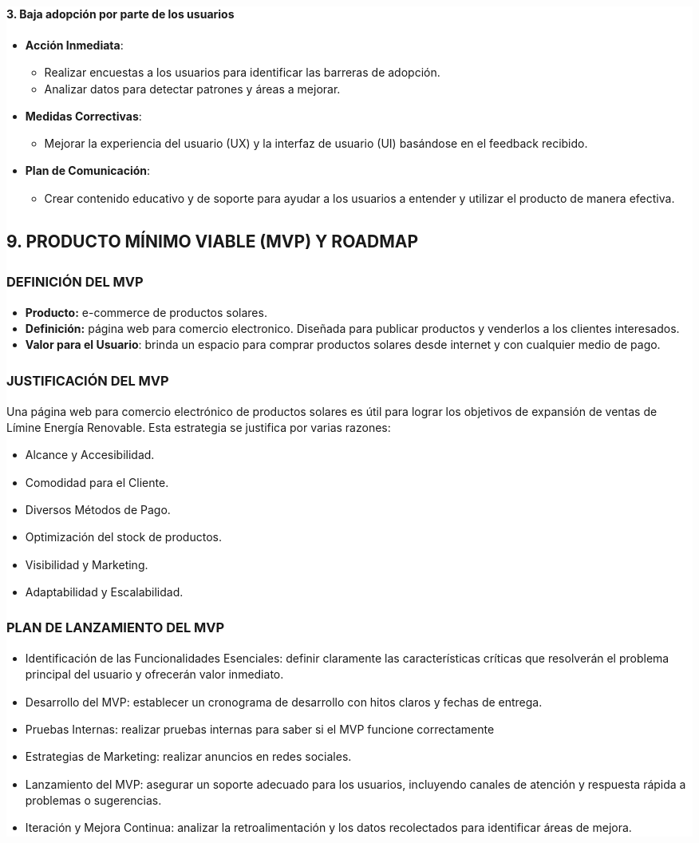 #### 3. **Baja adopción por parte de los usuarios**

- **Acción Inmediata**:
  - Realizar encuestas a los usuarios para identificar las barreras de adopción.
  - Analizar datos para detectar patrones y áreas a mejorar.

- **Medidas Correctivas**:
  - Mejorar la experiencia del usuario (UX) y la interfaz de usuario (UI) basándose en el feedback recibido.

- **Plan de Comunicación**:
  - Crear contenido educativo y de soporte para ayudar a los usuarios a entender y utilizar el producto de manera efectiva.

## 9. **PRODUCTO MÍNIMO VIABLE (MVP) Y ROADMAP**

### **DEFINICIÓN DEL MVP**

- **Producto:** e-commerce de productos solares.
- **Definición:** página web para comercio electronico. Diseñada para publicar productos y venderlos a los clientes interesados.
- **Valor para el Usuario**: brinda un espacio para comprar productos solares desde internet y con cualquier medio de pago.

### **JUSTIFICACIÓN DEL MVP**

Una página web para comercio electrónico de productos solares es útil para lograr los objetivos de expansión de ventas de Límine Energía Renovable. Esta estrategia se justifica por varias razones:

- Alcance y Accesibilidad.

- Comodidad para el Cliente.

- Diversos Métodos de Pago.

- Optimización del stock de productos.

- Visibilidad y Marketing.

- Adaptabilidad y Escalabilidad.

### **PLAN DE LANZAMIENTO DEL MVP**

- Identificación de las Funcionalidades Esenciales: definir claramente las características críticas que resolverán el problema principal del usuario y ofrecerán valor inmediato.

- Desarrollo del MVP: establecer un cronograma de desarrollo con hitos claros y fechas de entrega.

- Pruebas Internas: realizar pruebas internas para saber si el MVP funcione correctamente

- Estrategias de Marketing: realizar anuncios en redes sociales.

- Lanzamiento del MVP: asegurar un soporte adecuado para los usuarios, incluyendo canales de atención y respuesta rápida a problemas o sugerencias.

- Iteración y Mejora Continua: analizar la retroalimentación y los datos recolectados para identificar áreas de mejora.
